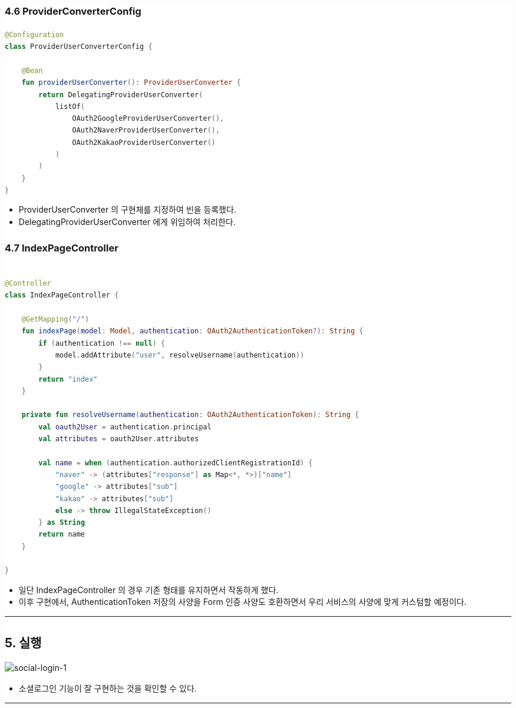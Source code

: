 ### 4.6 ProviderConverterConfig
```kotlin
@Configuration
class ProviderUserConverterConfig {

    @Bean
    fun providerUserConverter(): ProviderUserConverter {
        return DelegatingProviderUserConverter(
            listOf(
                OAuth2GoogleProviderUserConverter(),
                OAuth2NaverProviderUserConverter(),
                OAuth2KakaoProviderUserConverter()
            )
        )
    }
}
```
- ProviderUserConverter 의 구현체를 지정하여 빈을 등록했다.
- DelegatingProviderUserConverter 에게 위임하여 처리한다.

### 4.7 IndexPageController
```kotlin

@Controller
class IndexPageController {

    @GetMapping("/")
    fun indexPage(model: Model, authentication: OAuth2AuthenticationToken?): String {
        if (authentication !== null) {
            model.addAttribute("user", resolveUsername(authentication))
        }
        return "index"
    }

    private fun resolveUsername(authentication: OAuth2AuthenticationToken): String {
        val oauth2User = authentication.principal
        val attributes = oauth2User.attributes

        val name = when (authentication.authorizedClientRegistrationId) {
            "naver" -> (attributes["response"] as Map<*, *>)["name"]
            "google" -> attributes["sub"]
            "kakao" -> attributes["sub"]
            else -> throw IllegalStateException()
        } as String
        return name
    }

}
```
- 일단 IndexPageController 의 경우 기존 형태를 유지하면서 작동하게 했다.
- 이후 구현에서, AuthenticationToken 저장의 사양을 Form 인증 사양도 호환하면서 우리 서비스의 사양에 맞게 커스텀할 예정이다.

---

## 5. 실행
![social-login-1](./imgs/social-login-1.png)

- 소셜로그인 기능이 잘 구현하는 것을 확인할 수 있다.

---
